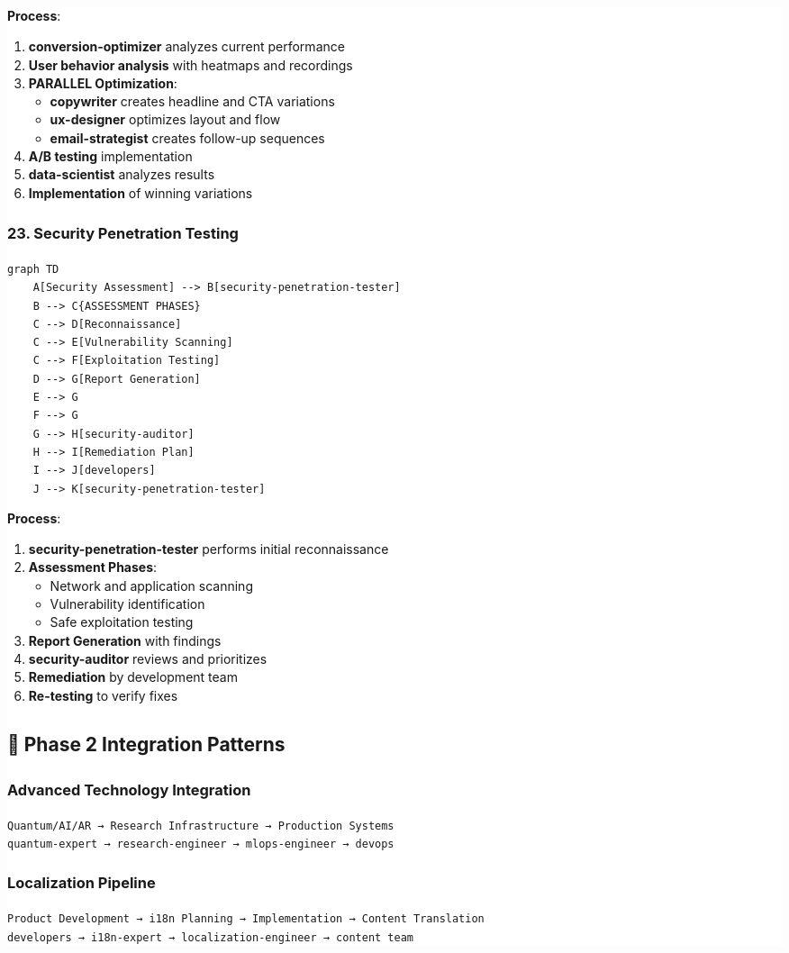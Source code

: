 **Process**:
1. **conversion-optimizer** analyzes current performance
2. **User behavior analysis** with heatmaps and recordings
3. **PARALLEL Optimization**:
   - **copywriter** creates headline and CTA variations
   - **ux-designer** optimizes layout and flow
   - **email-strategist** creates follow-up sequences
4. **A/B testing** implementation
5. **data-scientist** analyzes results
6. **Implementation** of winning variations

### 23. Security Penetration Testing

```mermaid
graph TD
    A[Security Assessment] --> B[security-penetration-tester]
    B --> C{ASSESSMENT PHASES}
    C --> D[Reconnaissance]
    C --> E[Vulnerability Scanning]
    C --> F[Exploitation Testing]
    D --> G[Report Generation]
    E --> G
    F --> G
    G --> H[security-auditor]
    H --> I[Remediation Plan]
    I --> J[developers]
    J --> K[security-penetration-tester]
```

**Process**:
1. **security-penetration-tester** performs initial reconnaissance
2. **Assessment Phases**:
   - Network and application scanning
   - Vulnerability identification
   - Safe exploitation testing
3. **Report Generation** with findings
4. **security-auditor** reviews and prioritizes
5. **Remediation** by development team
6. **Re-testing** to verify fixes

## 🔄 Phase 2 Integration Patterns

### Advanced Technology Integration
```
Quantum/AI/AR → Research Infrastructure → Production Systems
quantum-expert → research-engineer → mlops-engineer → devops
```

### Localization Pipeline
```
Product Development → i18n Planning → Implementation → Content Translation
developers → i18n-expert → localization-engineer → content team
```
